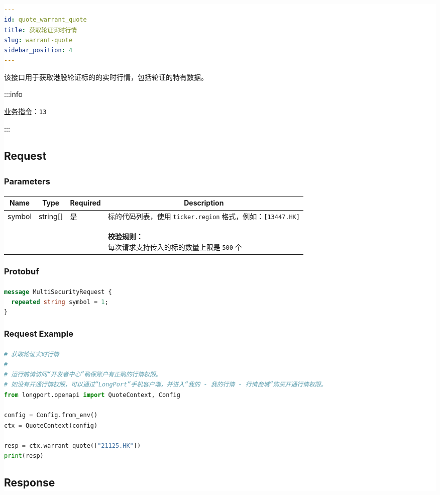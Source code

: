 ```yaml
---
id: quote_warrant_quote
title: 获取轮证实时行情
slug: warrant-quote
sidebar_position: 4
---
```


该接口用于获取港股轮证标的的实时行情，包括轮证的特有数据。

<SDKLinks module="quote" klass="QuoteContext" method="warrant_quote" />

:::info

[业务指令](../../socket/biz-command)：`13`

:::

## Request

### Parameters

| Name   | Type     | Required | Description                                                                                                                           |
| ------ | -------- | -------- | ------------------------------------------------------------------------------------------------------------------------------------- |
| symbol | string[] | 是       | 标的代码列表，使用 `ticker.region` 格式，例如：`[13447.HK]` <br /><br />**校验规则：**<br />每次请求支持传入的标的数量上限是 `500` 个 |

### Protobuf

```protobuf
message MultiSecurityRequest {
  repeated string symbol = 1;
}
```

### Request Example

```python
# 获取轮证实时行情
#
# 运行前请访问“开发者中心”确保账户有正确的行情权限。
# 如没有开通行情权限，可以通过“LongPort”手机客户端，并进入“我的 - 我的行情 - 行情商城”购买开通行情权限。
from longport.openapi import QuoteContext, Config

config = Config.from_env()
ctx = QuoteContext(config)

resp = ctx.warrant_quote(["21125.HK"])
print(resp)
```

## Response
